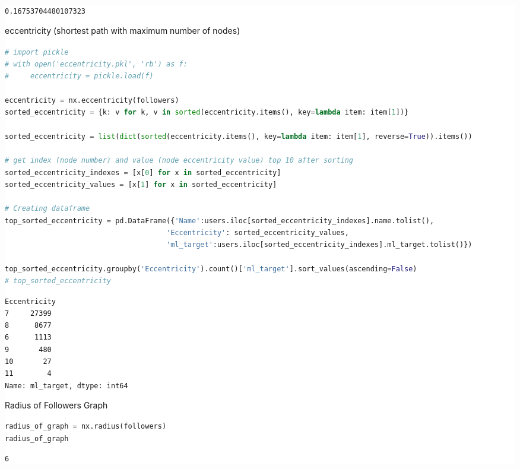 


    0.16753704480107323



eccentricity (shortest path with maximum number of nodes)


```python
# import pickle
# with open('eccentricity.pkl', 'rb') as f:
#     eccentricity = pickle.load(f)

eccentricity = nx.eccentricity(followers)
sorted_eccentricity = {k: v for k, v in sorted(eccentricity.items(), key=lambda item: item[1])}

sorted_eccentricity = list(dict(sorted(eccentricity.items(), key=lambda item: item[1], reverse=True)).items())

# get index (node number) and value (node eccentricity value) top 10 after sorting
sorted_eccentricity_indexes = [x[0] for x in sorted_eccentricity]
sorted_eccentricity_values = [x[1] for x in sorted_eccentricity]

# Creating dataframe
top_sorted_eccentricity = pd.DataFrame({'Name':users.iloc[sorted_eccentricity_indexes].name.tolist(), 
                                      'Eccentricity': sorted_eccentricity_values, 
                                      'ml_target':users.iloc[sorted_eccentricity_indexes].ml_target.tolist()})

top_sorted_eccentricity.groupby('Eccentricity').count()['ml_target'].sort_values(ascending=False)
# top_sorted_eccentricity
```




    Eccentricity
    7     27399
    8      8677
    6      1113
    9       480
    10       27
    11        4
    Name: ml_target, dtype: int64



Radius of Followers Graph


```python
radius_of_graph = nx.radius(followers)
radius_of_graph
```

    6
    